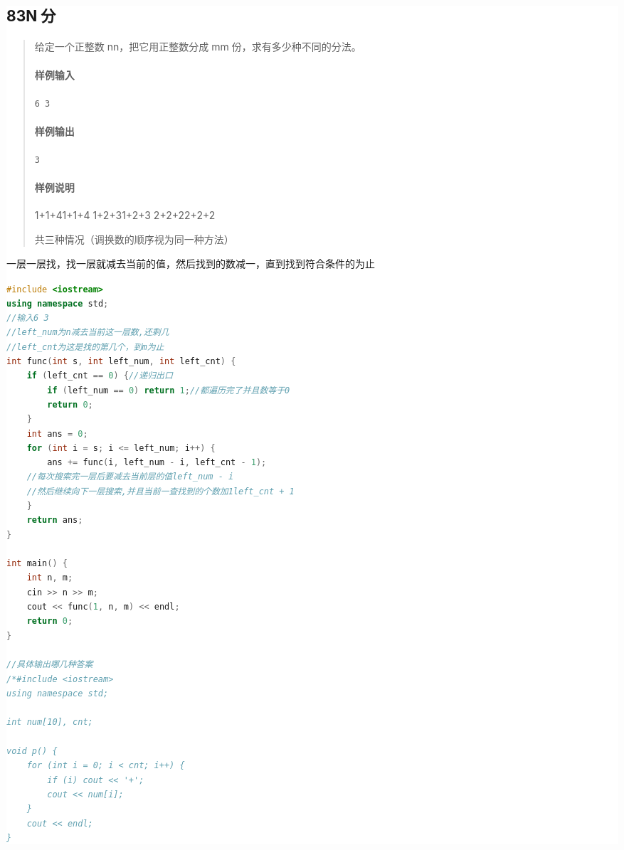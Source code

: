 ## 83N 分

>  给定一个正整数 nn，把它用正整数分成 mm 份，求有多少种不同的分法。
>
> #### 样例输入
>
> ```
> 6 3
> ```
>
> #### 样例输出
>
> ```
> 3
> ```
>
> #### 样例说明
>
>  1+1+41+1+4 1+2+31+2+3 2+2+22+2+2
>
>  共三种情况（调换数的顺序视为同一种方法）

一层一层找，找一层就减去当前的值，然后找到的数减一，直到找到符合条件的为止

```c++
#include <iostream>
using namespace std;
//输入6 3
//left_num为n减去当前这一层数,还剩几 
//left_cnt为这是找的第几个，到m为止
int func(int s, int left_num, int left_cnt) {
    if (left_cnt == 0) {//递归出口
        if (left_num == 0) return 1;//都遍历完了并且数等于0
        return 0;
    }
    int ans = 0;
    for (int i = s; i <= left_num; i++) {
        ans += func(i, left_num - i, left_cnt - 1);
    //每次搜索完一层后要减去当前层的值left_num - i
    //然后继续向下一层搜索,并且当前一查找到的个数加1left_cnt + 1
    }
    return ans;
}

int main() {
    int n, m;
    cin >> n >> m;
    cout << func(1, n, m) << endl;
    return 0;
}

//具体输出哪几种答案
/*#include <iostream>
using namespace std;

int num[10], cnt;

void p() {
    for (int i = 0; i < cnt; i++) {
        if (i) cout << '+';
        cout << num[i];
    }
    cout << endl;
}
```